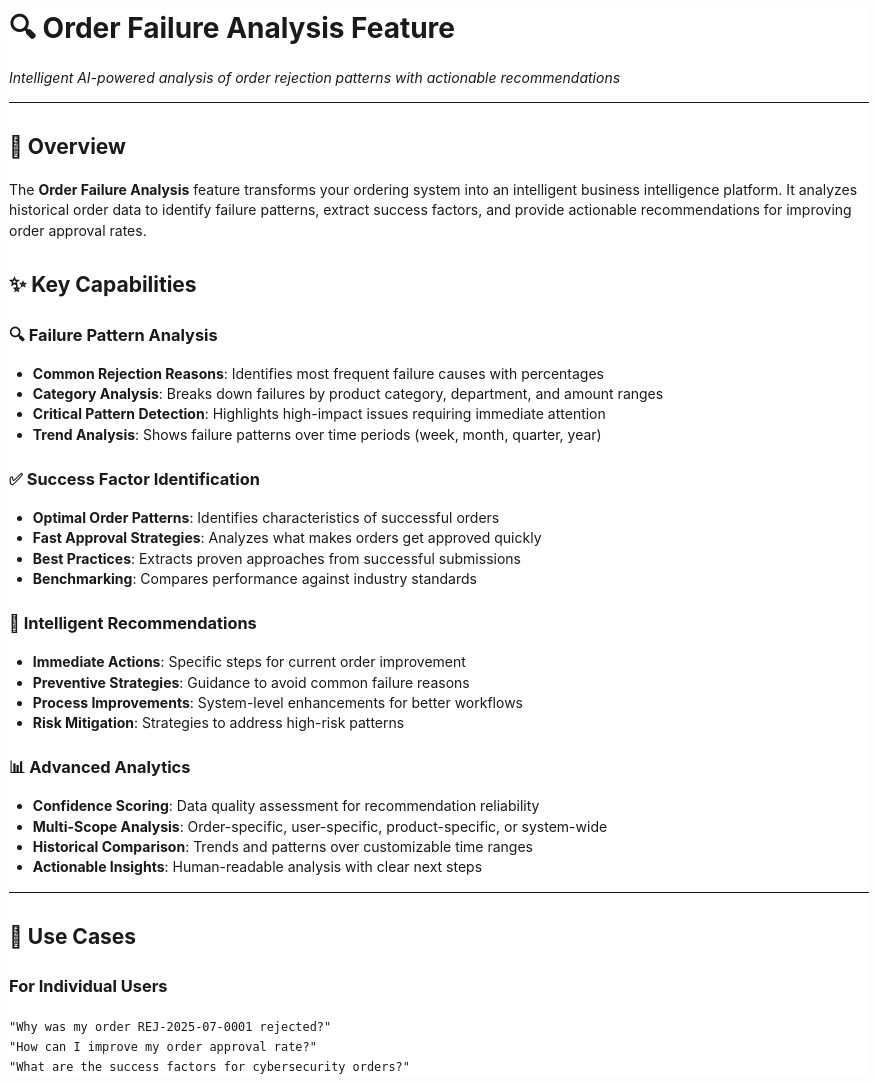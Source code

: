 # 🔍 Order Failure Analysis Feature

*Intelligent AI-powered analysis of order rejection patterns with actionable recommendations*

---

## 🌟 Overview

The **Order Failure Analysis** feature transforms your ordering system into an intelligent business intelligence platform. It analyzes historical order data to identify failure patterns, extract success factors, and provide actionable recommendations for improving order approval rates.

## ✨ Key Capabilities

### 🔍 **Failure Pattern Analysis**
- **Common Rejection Reasons**: Identifies most frequent failure causes with percentages
- **Category Analysis**: Breaks down failures by product category, department, and amount ranges
- **Critical Pattern Detection**: Highlights high-impact issues requiring immediate attention
- **Trend Analysis**: Shows failure patterns over time periods (week, month, quarter, year)

### ✅ **Success Factor Identification**
- **Optimal Order Patterns**: Identifies characteristics of successful orders
- **Fast Approval Strategies**: Analyzes what makes orders get approved quickly
- **Best Practices**: Extracts proven approaches from successful submissions
- **Benchmarking**: Compares performance against industry standards

### 🤖 **Intelligent Recommendations**
- **Immediate Actions**: Specific steps for current order improvement
- **Preventive Strategies**: Guidance to avoid common failure reasons
- **Process Improvements**: System-level enhancements for better workflows
- **Risk Mitigation**: Strategies to address high-risk patterns

### 📊 **Advanced Analytics**
- **Confidence Scoring**: Data quality assessment for recommendation reliability
- **Multi-Scope Analysis**: Order-specific, user-specific, product-specific, or system-wide
- **Historical Comparison**: Trends and patterns over customizable time ranges
- **Actionable Insights**: Human-readable analysis with clear next steps

---

## 🎯 Use Cases

### For **Individual Users**
```
"Why was my order REJ-2025-07-0001 rejected?"
"How can I improve my order approval rate?"
"What are the success factors for cybersecurity orders?"
```
